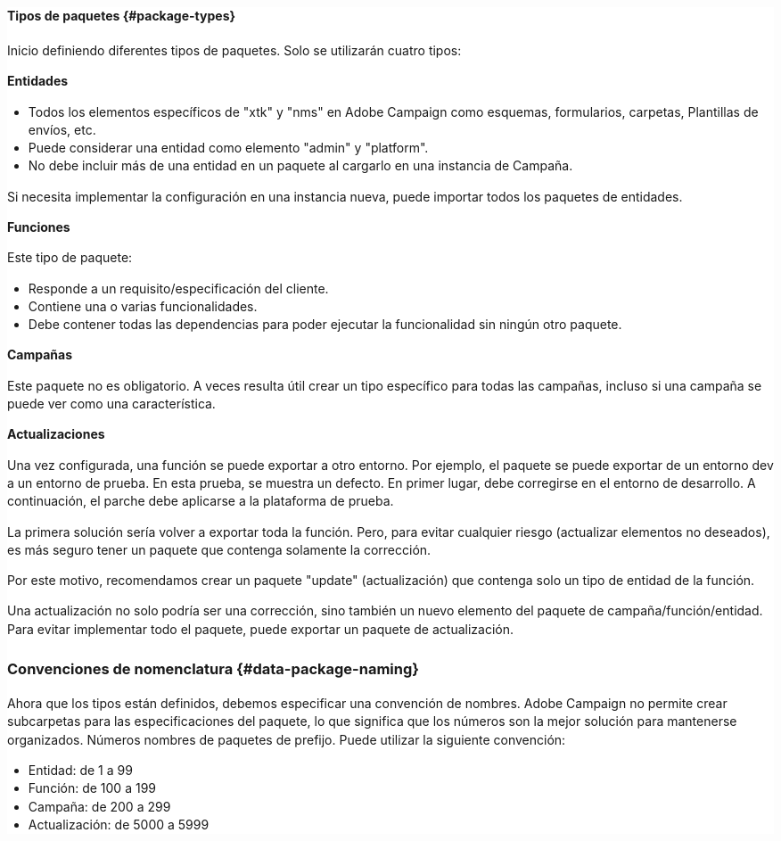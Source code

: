 #### Tipos de paquetes {#package-types}

Inicio definiendo diferentes tipos de paquetes. Solo se utilizarán cuatro tipos:

**Entidades**
* Todos los elementos específicos de &quot;xtk&quot; y &quot;nms&quot; en Adobe Campaign como esquemas, formularios, carpetas, Plantillas de envíos, etc.
* Puede considerar una entidad como elemento &quot;admin&quot; y &quot;platform&quot;.
* No debe incluir más de una entidad en un paquete al cargarlo en una instancia de Campaña.



Si necesita implementar la configuración en una instancia nueva, puede importar todos los paquetes de entidades.

**Funciones**

Este tipo de paquete:
* Responde a un requisito/especificación del cliente.
* Contiene una o varias funcionalidades.
* Debe contener todas las dependencias para poder ejecutar la funcionalidad sin ningún otro paquete.

**Campañas**

Este paquete no es obligatorio. A veces resulta útil crear un tipo específico para todas las campañas, incluso si una campaña se puede ver como una característica.

**Actualizaciones**

Una vez configurada, una función se puede exportar a otro entorno. Por ejemplo, el paquete se puede exportar de un entorno dev a un entorno de prueba. En esta prueba, se muestra un defecto. En primer lugar, debe corregirse en el entorno de desarrollo. A continuación, el parche debe aplicarse a la plataforma de prueba.

La primera solución sería volver a exportar toda la función. Pero, para evitar cualquier riesgo (actualizar elementos no deseados), es más seguro tener un paquete que contenga solamente la corrección.

Por este motivo, recomendamos crear un paquete &quot;update&quot; (actualización) que contenga solo un tipo de entidad de la función.

Una actualización no solo podría ser una corrección, sino también un nuevo elemento del paquete de campaña/función/entidad. Para evitar implementar todo el paquete, puede exportar un paquete de actualización.

### Convenciones de nomenclatura {#data-package-naming}

Ahora que los tipos están definidos, debemos especificar una convención de nombres. Adobe Campaign no permite crear subcarpetas para las especificaciones del paquete, lo que significa que los números son la mejor solución para mantenerse organizados. Números nombres de paquetes de prefijo. Puede utilizar la siguiente convención:

* Entidad: de 1 a 99
* Función: de 100 a 199
* Campaña: de 200 a 299
* Actualización: de 5000 a 5999
